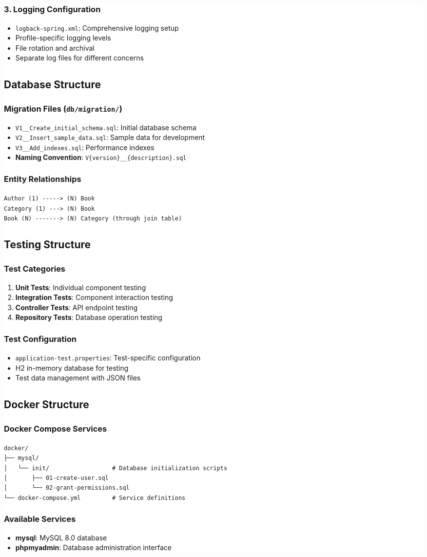 ### 3. Logging Configuration
- `logback-spring.xml`: Comprehensive logging setup
- Profile-specific logging levels
- File rotation and archival
- Separate log files for different concerns

## Database Structure

### Migration Files (`db/migration/`)
- `V1__Create_initial_schema.sql`: Initial database schema
- `V2__Insert_sample_data.sql`: Sample data for development
- `V3__Add_indexes.sql`: Performance indexes
- **Naming Convention**: `V{version}__{description}.sql`

### Entity Relationships
```
Author (1) -----> (N) Book
Category (1) ---> (N) Book
Book (N) -------> (N) Category (through join table)
```

## Testing Structure

### Test Categories
1. **Unit Tests**: Individual component testing
2. **Integration Tests**: Component interaction testing
3. **Controller Tests**: API endpoint testing
4. **Repository Tests**: Database operation testing

### Test Configuration
- `application-test.properties`: Test-specific configuration
- H2 in-memory database for testing
- Test data management with JSON files

## Docker Structure

### Docker Compose Services
```
docker/
├── mysql/
│   └── init/                  # Database initialization scripts
│       ├── 01-create-user.sql
│       └── 02-grant-permissions.sql
└── docker-compose.yml         # Service definitions
```

### Available Services
- **mysql**: MySQL 8.0 database
- **phpmyadmin**: Database administration interface
